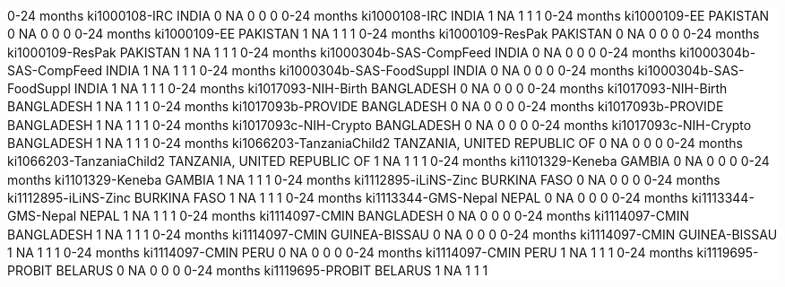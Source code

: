 0-24 months   ki1000108-IRC              INDIA                          0                    NA                       0          0          0
0-24 months   ki1000108-IRC              INDIA                          1                    NA                       1          1          1
0-24 months   ki1000109-EE               PAKISTAN                       0                    NA                       0          0          0
0-24 months   ki1000109-EE               PAKISTAN                       1                    NA                       1          1          1
0-24 months   ki1000109-ResPak           PAKISTAN                       0                    NA                       0          0          0
0-24 months   ki1000109-ResPak           PAKISTAN                       1                    NA                       1          1          1
0-24 months   ki1000304b-SAS-CompFeed    INDIA                          0                    NA                       0          0          0
0-24 months   ki1000304b-SAS-CompFeed    INDIA                          1                    NA                       1          1          1
0-24 months   ki1000304b-SAS-FoodSuppl   INDIA                          0                    NA                       0          0          0
0-24 months   ki1000304b-SAS-FoodSuppl   INDIA                          1                    NA                       1          1          1
0-24 months   ki1017093-NIH-Birth        BANGLADESH                     0                    NA                       0          0          0
0-24 months   ki1017093-NIH-Birth        BANGLADESH                     1                    NA                       1          1          1
0-24 months   ki1017093b-PROVIDE         BANGLADESH                     0                    NA                       0          0          0
0-24 months   ki1017093b-PROVIDE         BANGLADESH                     1                    NA                       1          1          1
0-24 months   ki1017093c-NIH-Crypto      BANGLADESH                     0                    NA                       0          0          0
0-24 months   ki1017093c-NIH-Crypto      BANGLADESH                     1                    NA                       1          1          1
0-24 months   ki1066203-TanzaniaChild2   TANZANIA, UNITED REPUBLIC OF   0                    NA                       0          0          0
0-24 months   ki1066203-TanzaniaChild2   TANZANIA, UNITED REPUBLIC OF   1                    NA                       1          1          1
0-24 months   ki1101329-Keneba           GAMBIA                         0                    NA                       0          0          0
0-24 months   ki1101329-Keneba           GAMBIA                         1                    NA                       1          1          1
0-24 months   ki1112895-iLiNS-Zinc       BURKINA FASO                   0                    NA                       0          0          0
0-24 months   ki1112895-iLiNS-Zinc       BURKINA FASO                   1                    NA                       1          1          1
0-24 months   ki1113344-GMS-Nepal        NEPAL                          0                    NA                       0          0          0
0-24 months   ki1113344-GMS-Nepal        NEPAL                          1                    NA                       1          1          1
0-24 months   ki1114097-CMIN             BANGLADESH                     0                    NA                       0          0          0
0-24 months   ki1114097-CMIN             BANGLADESH                     1                    NA                       1          1          1
0-24 months   ki1114097-CMIN             GUINEA-BISSAU                  0                    NA                       0          0          0
0-24 months   ki1114097-CMIN             GUINEA-BISSAU                  1                    NA                       1          1          1
0-24 months   ki1114097-CMIN             PERU                           0                    NA                       0          0          0
0-24 months   ki1114097-CMIN             PERU                           1                    NA                       1          1          1
0-24 months   ki1119695-PROBIT           BELARUS                        0                    NA                       0          0          0
0-24 months   ki1119695-PROBIT           BELARUS                        1                    NA                       1          1          1